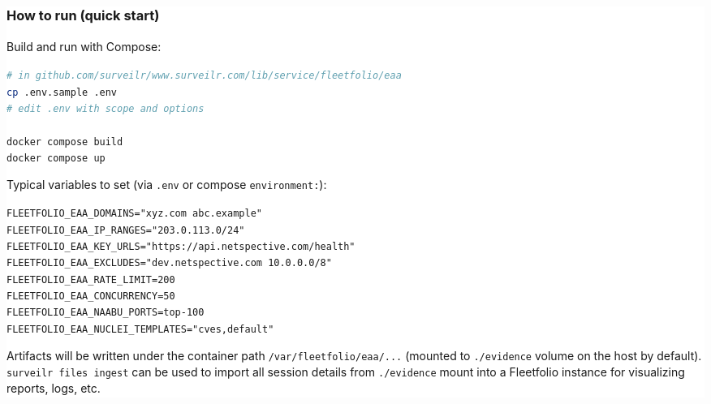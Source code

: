 ### How to run (quick start)

Build and run with Compose:

```bash
# in github.com/surveilr/www.surveilr.com/lib/service/fleetfolio/eaa
cp .env.sample .env
# edit .env with scope and options

docker compose build
docker compose up
```

Typical variables to set (via `.env` or compose `environment:`):

```
FLEETFOLIO_EAA_DOMAINS="xyz.com abc.example"
FLEETFOLIO_EAA_IP_RANGES="203.0.113.0/24"
FLEETFOLIO_EAA_KEY_URLS="https://api.netspective.com/health"
FLEETFOLIO_EAA_EXCLUDES="dev.netspective.com 10.0.0.0/8"
FLEETFOLIO_EAA_RATE_LIMIT=200
FLEETFOLIO_EAA_CONCURRENCY=50
FLEETFOLIO_EAA_NAABU_PORTS=top-100
FLEETFOLIO_EAA_NUCLEI_TEMPLATES="cves,default"
```

Artifacts will be written under the container path `/var/fleetfolio/eaa/...` (mounted to `./evidence` volume on the host by default).
`surveilr files ingest` can be used to import all session details from `./evidence` mount into a Fleetfolio instance for visualizing reports, logs, etc.
